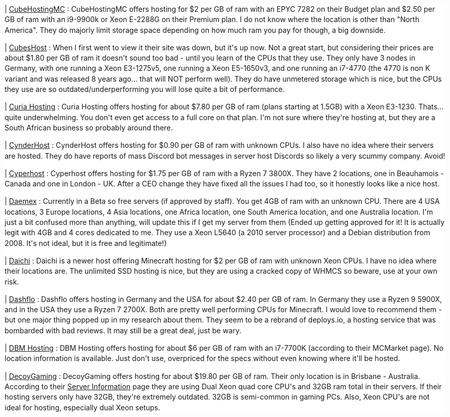 | [CubeHostingMC](https://cubehostingmc.com/index.html) : CubeHostingMC offers hosting for $2 per GB of ram with an EPYC 7282 on their Budget plan and $2.50 per 
GB of ram with an i9-9900k or Xeon E-2288G on their Premium plan. I do not know where the location is other than "North America". They do majorly limit storage
space depending on how much ram you pay for though, a big downside.

| [CubesHost](https://cubes.host/game/minecraft-java) : When I first went to view it their site was down, but it's up now. Not a great start, but considering
their prices are about $1.80 per GB of ram it doesn't sound too bad - until you learn of the CPUs that they use. They only have 3 nodes in Germany, with one
running a Xeon E3-1275v5, one running a Xeon E5-1650v3, and one running an i7-4770 (the 4770 is non K variant and was released 8 years ago... that will NOT
perform well). They do have unmetered storage which is nice, but the CPUs they use are so outdated/underperforming you will lose quite a bit of performance.

| [Curia Hosting](https://www.curiahosting.co.za/games/minecraft_java) : Curia Hosting offers hosting for about $7.80 per GB of ram (plans starting at 1.5GB) with a Xeon 
E3-1230. Thats... quite underwhelming. You don't even get access to a full core on that plan. I'm not sure where they're hosting at, but they are a South African
business so probably around there.

| [CynderHost](https://cynderhost.com/minecraft-hosting) : CynderHost offers hosting for $0.90 per GB of ram with unknown CPUs. I also have no idea where their
servers are hosted. They do have reports of mass Discord bot messages in server host Discords so likely a very scummy company. Avoid!

| [Cyperhost](https://cyperhost.com/minecraft) : Cyperhost offers hosting for $1.75 per GB of ram with a Ryzen 7 3800X. They have 2 locations, one in Beauhamois - Canada
and one in London - UK. After a CEO change they have fixed all the issues I had too, so it honestly looks like a nice host.

| [Daemex](https://billing.daemex.io/cart.php?gid=1) : Currently in a Beta so free servers (if approved by staff). You get 4GB of ram with an unknown CPU. There are 4 USA
locations, 3 Europe locations, 4 Asia locations, one Africa location, one South America location, and one Australia location. I'm just a bit confused more than anything,
will update this if I get my server from them (Ended up getting approved for it! It is actually legit with 4GB and 4 cores dedicated to me. They use a Xeon L5640 (a 2010
server processor) and a Debian distribution from 2008. It's not ideal, but it is free and legitimate!)

| [Daichi](https://daichi.host/minecraft) : Daichi is a newer host offering Minecraft hosting for $2 per GB of ram with unknown Xeon CPUs. I have no idea where their locations
are. The unlimited SSD hosting is nice, but they are using a cracked copy of WHMCS so beware, use at your own risk.

| [Dashflo](https://dashflo.net/store/minecraft) : Dashflo offers hosting in Germany and the USA for about $2.40 per GB of ram. In Germany they use a Ryzen 9 5900X, and in the USA they use a Ryzen 7 2700X. Both are pretty well performing CPUs for Minecraft. I would love to recommend them - but one major thing popped up in my research about them. They seem to be a rebrand of deploys.io, a hosting service that was bombarded with bad reviews. It may still be a great deal, just be wary. 

| [DBM Hosting](https://dbmhosting.com/cart.php?a=confproduct&i=0) : DBM Hosting offers hosting for about $6 per GB of ram with an i7-7700K (according to their MCMarket
page). No location information is available. Just don't use, overpriced for the specs without even knowing where it'll be hosted.

| [DecoyGaming](https://www.decoygaming.com.au/game-servers/minecraft-hosting/) : DecoyGaming offers hosting for about $19.80 per GB of ram. Their only location is in 
Brisbane - Australia. According to their [Server Information](https://www.decoygaming.com.au/about-us/server-information/) page they are using Dual Xeon quad core CPU's and 32GB 
ram total in their servers. If their hosting servers only have 32GB, they're extremely outdated. 32GB is semi-common in gaming PCs. Also, Xeon CPU's are not ideal for hosting, 
especially dual Xeon setups. 
